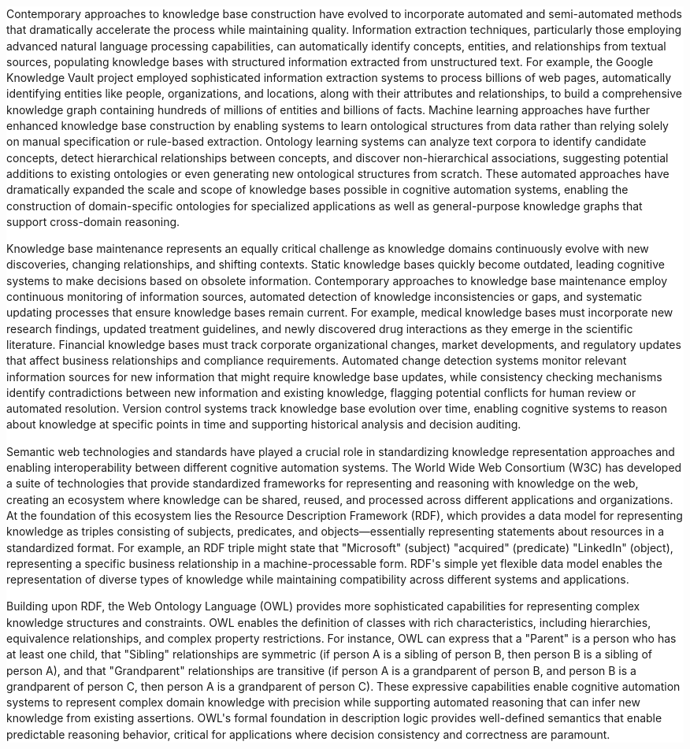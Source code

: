 Contemporary approaches to knowledge base construction have evolved to incorporate automated and semi-automated methods that dramatically accelerate the process while maintaining quality. Information extraction techniques, particularly those employing advanced natural language processing capabilities, can automatically identify concepts, entities, and relationships from textual sources, populating knowledge bases with structured information extracted from unstructured text. For example, the Google Knowledge Vault project employed sophisticated information extraction systems to process billions of web pages, automatically identifying entities like people, organizations, and locations, along with their attributes and relationships, to build a comprehensive knowledge graph containing hundreds of millions of entities and billions of facts. Machine learning approaches have further enhanced knowledge base construction by enabling systems to learn ontological structures from data rather than relying solely on manual specification or rule-based extraction. Ontology learning systems can analyze text corpora to identify candidate concepts, detect hierarchical relationships between concepts, and discover non-hierarchical associations, suggesting potential additions to existing ontologies or even generating new ontological structures from scratch. These automated approaches have dramatically expanded the scale and scope of knowledge bases possible in cognitive automation systems, enabling the construction of domain-specific ontologies for specialized applications as well as general-purpose knowledge graphs that support cross-domain reasoning.

Knowledge base maintenance represents an equally critical challenge as knowledge domains continuously evolve with new discoveries, changing relationships, and shifting contexts. Static knowledge bases quickly become outdated, leading cognitive systems to make decisions based on obsolete information. Contemporary approaches to knowledge base maintenance employ continuous monitoring of information sources, automated detection of knowledge inconsistencies or gaps, and systematic updating processes that ensure knowledge bases remain current. For example, medical knowledge bases must incorporate new research findings, updated treatment guidelines, and newly discovered drug interactions as they emerge in the scientific literature. Financial knowledge bases must track corporate organizational changes, market developments, and regulatory updates that affect business relationships and compliance requirements. Automated change detection systems monitor relevant information sources for new information that might require knowledge base updates, while consistency checking mechanisms identify contradictions between new information and existing knowledge, flagging potential conflicts for human review or automated resolution. Version control systems track knowledge base evolution over time, enabling cognitive systems to reason about knowledge at specific points in time and supporting historical analysis and decision auditing.

Semantic web technologies and standards have played a crucial role in standardizing knowledge representation approaches and enabling interoperability between different cognitive automation systems. The World Wide Web Consortium (W3C) has developed a suite of technologies that provide standardized frameworks for representing and reasoning with knowledge on the web, creating an ecosystem where knowledge can be shared, reused, and processed across different applications and organizations. At the foundation of this ecosystem lies the Resource Description Framework (RDF), which provides a data model for representing knowledge as triples consisting of subjects, predicates, and objects—essentially representing statements about resources in a standardized format. For example, an RDF triple might state that "Microsoft" (subject) "acquired" (predicate) "LinkedIn" (object), representing a specific business relationship in a machine-processable form. RDF's simple yet flexible data model enables the representation of diverse types of knowledge while maintaining compatibility across different systems and applications.

Building upon RDF, the Web Ontology Language (OWL) provides more sophisticated capabilities for representing complex knowledge structures and constraints. OWL enables the definition of classes with rich characteristics, including hierarchies, equivalence relationships, and complex property restrictions. For instance, OWL can express that a "Parent" is a person who has at least one child, that "Sibling" relationships are symmetric (if person A is a sibling of person B, then person B is a sibling of person A), and that "Grandparent" relationships are transitive (if person A is a grandparent of person B, and person B is a grandparent of person C, then person A is a grandparent of person C). These expressive capabilities enable cognitive automation systems to represent complex domain knowledge with precision while supporting automated reasoning that can infer new knowledge from existing assertions. OWL's formal foundation in description logic provides well-defined semantics that enable predictable reasoning behavior, critical for applications where decision consistency and correctness are paramount.
